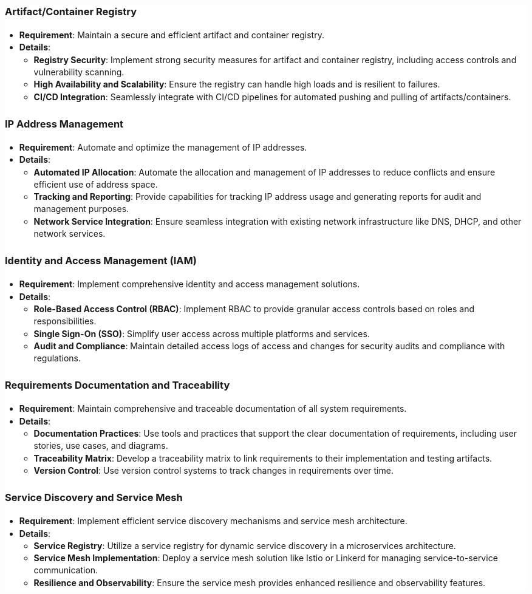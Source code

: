 
### Artifact/Container Registry

- **Requirement**: Maintain a secure and efficient artifact and container registry.
- **Details**:
  - **Registry Security**: Implement strong security measures for artifact and container registry, including access controls and vulnerability scanning.
  - **High Availability and Scalability**: Ensure the registry can handle high loads and is resilient to failures.
  - **CI/CD Integration**: Seamlessly integrate with CI/CD pipelines for automated pushing and pulling of artifacts/containers.


### IP Address Management

- **Requirement**: Automate and optimize the management of IP addresses.
- **Details**:
  - **Automated IP Allocation**: Automate the allocation and management of IP addresses to reduce conflicts and ensure efficient use of address space.
  - **Tracking and Reporting**: Provide capabilities for tracking IP address usage and generating reports for audit and management purposes.
  - **Network Service Integration**: Ensure seamless integration with existing network infrastructure like DNS, DHCP, and other network services.


### Identity and Access Management (IAM)

- **Requirement**: Implement comprehensive identity and access management solutions.
- **Details**:
  - **Role-Based Access Control (RBAC)**: Implement RBAC to provide granular access controls based on roles and responsibilities.
  - **Single Sign-On (SSO)**: Simplify user access across multiple platforms and services.
  - **Audit and Compliance**: Maintain detailed access logs of access and changes for security audits and compliance with regulations.


### Requirements Documentation and Traceability

- **Requirement**: Maintain comprehensive and traceable documentation of all system requirements.
- **Details**:
  - **Documentation Practices**: Use tools and practices that support the clear documentation of requirements, including user stories, use cases, and diagrams.
  - **Traceability Matrix**: Develop a traceability matrix to link requirements to their implementation and testing artifacts.
  - **Version Control**: Use version control systems to track changes in requirements over time.


### Service Discovery and Service Mesh

- **Requirement**: Implement efficient service discovery mechanisms and service mesh architecture.
- **Details**:
  - **Service Registry**: Utilize a service registry for dynamic service discovery in a microservices architecture.
  - **Service Mesh Implementation**: Deploy a service mesh solution like Istio or Linkerd for managing service-to-service communication.
  - **Resilience and Observability**: Ensure the service mesh provides enhanced resilience and observability features.
